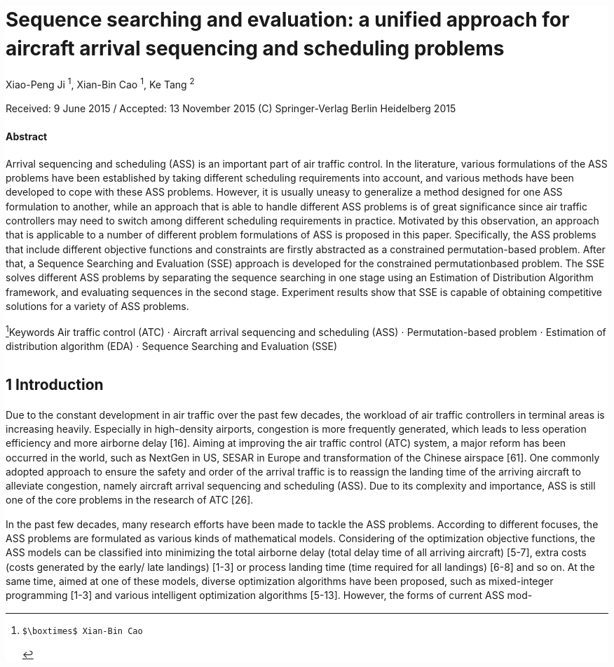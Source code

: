 # Sequence searching and evaluation: a unified approach for aircraft arrival sequencing and scheduling problems 

Xiao-Peng Ji ${ }^{1}$, Xian-Bin Cao ${ }^{1}$, Ke Tang ${ }^{2}$

Received: 9 June 2015 / Accepted: 13 November 2015
(C) Springer-Verlag Berlin Heidelberg 2015


#### Abstract

Arrival sequencing and scheduling (ASS) is an important part of air traffic control. In the literature, various formulations of the ASS problems have been established by taking different scheduling requirements into account, and various methods have been developed to cope with these ASS problems. However, it is usually uneasy to generalize a method designed for one ASS formulation to another, while an approach that is able to handle different ASS problems is of great significance since air traffic controllers may need to switch among different scheduling requirements in practice. Motivated by this observation, an approach that is applicable to a number of different problem formulations of ASS is proposed in this paper. Specifically, the ASS problems that include different objective functions and constraints are firstly abstracted as a constrained permutation-based problem. After that, a Sequence Searching and Evaluation (SSE) approach is developed for the constrained permutationbased problem. The SSE solves different ASS problems by separating the sequence searching in one stage using an Estimation of Distribution Algorithm framework, and evaluating sequences in the second stage. Experiment results show that SSE is capable of obtaining competitive solutions for a variety of ASS problems.


[^0]Keywords Air traffic control (ATC) $\cdot$ Aircraft arrival sequencing and scheduling (ASS) $\cdot$ Permutation-based problem $\cdot$ Estimation of distribution algorithm (EDA) $\cdot$ Sequence Searching and Evaluation (SSE)

## 1 Introduction

Due to the constant development in air traffic over the past few decades, the workload of air traffic controllers in terminal areas is increasing heavily. Especially in high-density airports, congestion is more frequently generated, which leads to less operation efficiency and more airborne delay [16]. Aiming at improving the air traffic control (ATC) system, a major reform has been occurred in the world, such as NextGen in US, SESAR in Europe and transformation of the Chinese airspace [61]. One commonly adopted approach to ensure the safety and order of the arrival traffic is to reassign the landing time of the arriving aircraft to alleviate congestion, namely aircraft arrival sequencing and scheduling (ASS). Due to its complexity and importance, ASS is still one of the core problems in the research of ATC [26].

In the past few decades, many research efforts have been made to tackle the ASS problems. According to different focuses, the ASS problems are formulated as various kinds of mathematical models. Considering of the optimization objective functions, the ASS models can be classified into minimizing the total airborne delay (total delay time of all arriving aircraft) [5-7], extra costs (costs generated by the early/ late landings) [1-3] or process landing time (time required for all landings) [6-8] and so on. At the same time, aimed at one of these models, diverse optimization algorithms have been proposed, such as mixed-integer programming [1-3] and various intelligent optimization algorithms [5-13]. However, the forms of current ASS mod-



[^0]:    $\boxtimes$ Xian-Bin Cao